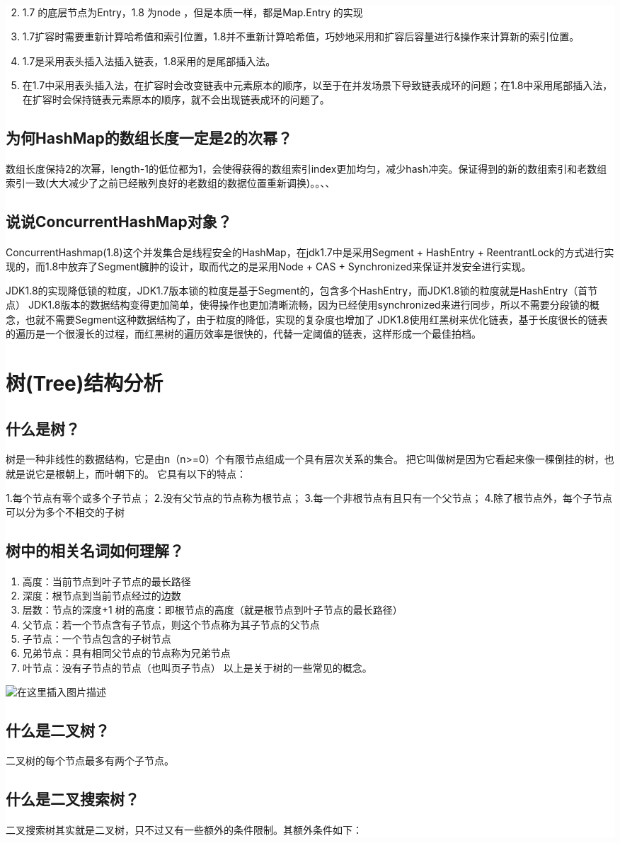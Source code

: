 2. 1.7 的底层节点为Entry，1.8 为node ，但是本质一样，都是Map.Entry 的实现
3. 1.7扩容时需要重新计算哈希值和索引位置，1.8并不重新计算哈希值，巧妙地采用和扩容后容量进行&操作来计算新的索引位置。

4. 1.7是采用表头插入法插入链表，1.8采用的是尾部插入法。

5. 在1.7中采用表头插入法，在扩容时会改变链表中元素原本的顺序，以至于在并发场景下导致链表成环的问题；在1.8中采用尾部插入法，在扩容时会保持链表元素原本的顺序，就不会出现链表成环的问题了。

##	为何HashMap的数组长度一定是2的次幂？
数组长度保持2的次幂，length-1的低位都为1，会使得获得的数组索引index更加均匀，减少hash冲突。保证得到的新的数组索引和老数组索引一致(大大减少了之前已经散列良好的老数组的数据位置重新调换)。。、、

##	说说ConcurrentHashMap对象？

ConcurrentHashmap(1.8)这个并发集合是线程安全的HashMap，在jdk1.7中是采用Segment + HashEntry + ReentrantLock的方式进行实现的，而1.8中放弃了Segment臃肿的设计，取而代之的是采用Node + CAS + Synchronized来保证并发安全进行实现。

JDK1.8的实现降低锁的粒度，JDK1.7版本锁的粒度是基于Segment的，包含多个HashEntry，而JDK1.8锁的粒度就是HashEntry（首节点）
JDK1.8版本的数据结构变得更加简单，使得操作也更加清晰流畅，因为已经使用synchronized来进行同步，所以不需要分段锁的概念，也就不需要Segment这种数据结构了，由于粒度的降低，实现的复杂度也增加了
JDK1.8使用红黑树来优化链表，基于长度很长的链表的遍历是一个很漫长的过程，而红黑树的遍历效率是很快的，代替一定阈值的链表，这样形成一个最佳拍档。

#	树(Tree)结构分析

##	什么是树？
树是一种非线性的数据结构，它是由n（n>=0）个有限节点组成一个具有层次关系的集合。
把它叫做树是因为它看起来像一棵倒挂的树，也就是说它是根朝上，而叶朝下的。
它具有以下的特点：

1.每个节点有零个或多个子节点；
2.没有父节点的节点称为根节点；
3.每一个非根节点有且只有一个父节点；
4.除了根节点外，每个子节点可以分为多个不相交的子树

##	树中的相关名词如何理解？
1. 高度：当前节点到叶子节点的最长路径
2. 深度：根节点到当前节点经过的边数
3. 层数：节点的深度+1 树的高度：即根节点的高度（就是根节点到叶子节点的最长路径）
4. 父节点：若一个节点含有子节点，则这个节点称为其子节点的父节点
5. 子节点：一个节点包含的子树节点
6. 兄弟节点：具有相同父节点的节点称为兄弟节点
7. 叶节点：没有子节点的节点（也叫页子节点） 以上是关于树的一些常见的概念。


![在这里插入图片描述](https://img-blog.csdnimg.cn/59eefc8ccc054d88a764c5b713e77015.png)


##	什么是二叉树？

二叉树的每个节点最多有两个子节点。

##	什么是二叉搜索树？
二叉搜索树其实就是二叉树，只不过又有一些额外的条件限制。其额外条件如下：
